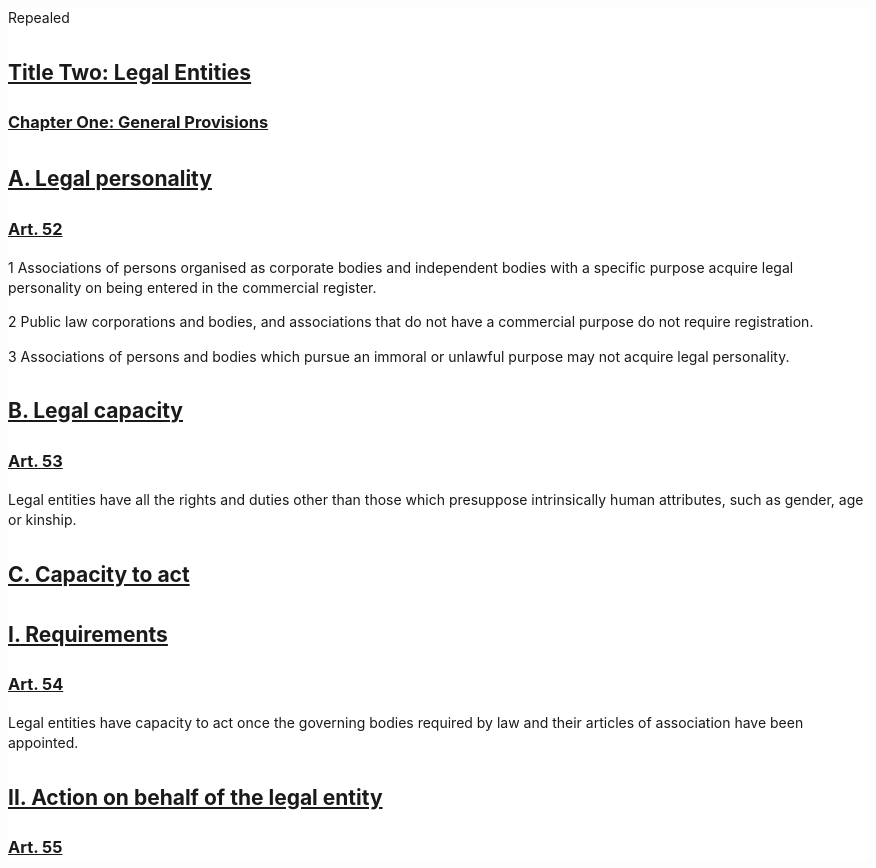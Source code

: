 Repealed

## [Title Two: Legal Entities](https://www.fedlex.admin.ch/eli/cc/24/233_245_233/en#book_1/tit_2)

### [Chapter One: General Provisions](https://www.fedlex.admin.ch/eli/cc/24/233_245_233/en#book_1/tit_2/chap_1)

## [A. Legal personality](https://www.fedlex.admin.ch/eli/cc/24/233_245_233/en#book_1/tit_2/chap_1/lvl_A)

### [**Art. 52**](https://www.fedlex.admin.ch/eli/cc/24/233_245_233/en#art_52)

1 Associations of persons organised as corporate bodies and independent bodies with a specific purpose acquire legal personality on being entered in the commercial register.

2 Public law corporations and bodies, and associations that do not have a commercial purpose do not require registration.

3 Associations of persons and bodies which pursue an immoral or unlawful purpose may not acquire legal personality.

## [B. Legal capacity](https://www.fedlex.admin.ch/eli/cc/24/233_245_233/en#book_1/tit_2/chap_1/lvl_B)

### [**Art. 53**](https://www.fedlex.admin.ch/eli/cc/24/233_245_233/en#art_53)

Legal entities have all the rights and duties other than those which presuppose intrinsically human attributes, such as gender, age or kinship.

## [C. Capacity to act](https://www.fedlex.admin.ch/eli/cc/24/233_245_233/en#book_1/tit_2/chap_1/lvl_C)

## [I. Requirements](https://www.fedlex.admin.ch/eli/cc/24/233_245_233/en#book_1/tit_2/chap_1/lvl_C/lvl_I)

### [**Art. 54**](https://www.fedlex.admin.ch/eli/cc/24/233_245_233/en#art_54)

Legal entities have capacity to act once the governing bodies required by law and their articles of association have been appointed.

## [II. Action on behalf of the legal entity](https://www.fedlex.admin.ch/eli/cc/24/233_245_233/en#book_1/tit_2/chap_1/lvl_C/lvl_I_I)

### [**Art. 55**](https://www.fedlex.admin.ch/eli/cc/24/233_245_233/en#art_55)
